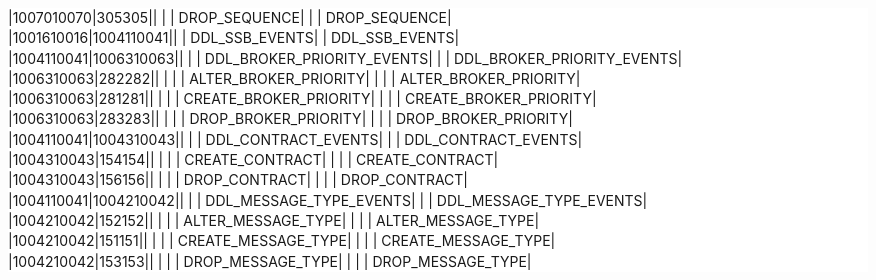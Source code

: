 |<span data-ttu-id="e2746-458">10070</span><span class="sxs-lookup"><span data-stu-id="e2746-458">10070</span></span>|<span data-ttu-id="e2746-459">305</span><span class="sxs-lookup"><span data-stu-id="e2746-459">305</span></span>|<span data-ttu-id="e2746-460">&#124;    &#124;    &#124;    DROP_SEQUENCE</span><span class="sxs-lookup"><span data-stu-id="e2746-460">&#124;    &#124;    &#124;    DROP_SEQUENCE</span></span>|  
|<span data-ttu-id="e2746-461">10016</span><span class="sxs-lookup"><span data-stu-id="e2746-461">10016</span></span>|<span data-ttu-id="e2746-462">10041</span><span class="sxs-lookup"><span data-stu-id="e2746-462">10041</span></span>|<span data-ttu-id="e2746-463">&#124;    &#124;    DDL_SSB_EVENTS</span><span class="sxs-lookup"><span data-stu-id="e2746-463">&#124;    &#124;    DDL_SSB_EVENTS</span></span>|  
|<span data-ttu-id="e2746-464">10041</span><span class="sxs-lookup"><span data-stu-id="e2746-464">10041</span></span>|<span data-ttu-id="e2746-465">10063</span><span class="sxs-lookup"><span data-stu-id="e2746-465">10063</span></span>|<span data-ttu-id="e2746-466">&#124;    &#124;    &#124;    DDL_BROKER_PRIORITY_EVENTS</span><span class="sxs-lookup"><span data-stu-id="e2746-466">&#124;    &#124;    &#124;    DDL_BROKER_PRIORITY_EVENTS</span></span>|  
|<span data-ttu-id="e2746-467">10063</span><span class="sxs-lookup"><span data-stu-id="e2746-467">10063</span></span>|<span data-ttu-id="e2746-468">282</span><span class="sxs-lookup"><span data-stu-id="e2746-468">282</span></span>|<span data-ttu-id="e2746-469">&#124;    &#124;    &#124;    &#124;    ALTER_BROKER_PRIORITY</span><span class="sxs-lookup"><span data-stu-id="e2746-469">&#124;    &#124;    &#124;    &#124;    ALTER_BROKER_PRIORITY</span></span>|  
|<span data-ttu-id="e2746-470">10063</span><span class="sxs-lookup"><span data-stu-id="e2746-470">10063</span></span>|<span data-ttu-id="e2746-471">281</span><span class="sxs-lookup"><span data-stu-id="e2746-471">281</span></span>|<span data-ttu-id="e2746-472">&#124;    &#124;    &#124;    &#124;    CREATE_BROKER_PRIORITY</span><span class="sxs-lookup"><span data-stu-id="e2746-472">&#124;    &#124;    &#124;    &#124;    CREATE_BROKER_PRIORITY</span></span>|  
|<span data-ttu-id="e2746-473">10063</span><span class="sxs-lookup"><span data-stu-id="e2746-473">10063</span></span>|<span data-ttu-id="e2746-474">283</span><span class="sxs-lookup"><span data-stu-id="e2746-474">283</span></span>|<span data-ttu-id="e2746-475">&#124;    &#124;    &#124;    &#124;    DROP_BROKER_PRIORITY</span><span class="sxs-lookup"><span data-stu-id="e2746-475">&#124;    &#124;    &#124;    &#124;    DROP_BROKER_PRIORITY</span></span>|  
|<span data-ttu-id="e2746-476">10041</span><span class="sxs-lookup"><span data-stu-id="e2746-476">10041</span></span>|<span data-ttu-id="e2746-477">10043</span><span class="sxs-lookup"><span data-stu-id="e2746-477">10043</span></span>|<span data-ttu-id="e2746-478">&#124;    &#124;    &#124;    DDL_CONTRACT_EVENTS</span><span class="sxs-lookup"><span data-stu-id="e2746-478">&#124;    &#124;    &#124;    DDL_CONTRACT_EVENTS</span></span>|  
|<span data-ttu-id="e2746-479">10043</span><span class="sxs-lookup"><span data-stu-id="e2746-479">10043</span></span>|<span data-ttu-id="e2746-480">154</span><span class="sxs-lookup"><span data-stu-id="e2746-480">154</span></span>|<span data-ttu-id="e2746-481">&#124;    &#124;    &#124;    &#124;    CREATE_CONTRACT</span><span class="sxs-lookup"><span data-stu-id="e2746-481">&#124;    &#124;    &#124;    &#124;    CREATE_CONTRACT</span></span>|  
|<span data-ttu-id="e2746-482">10043</span><span class="sxs-lookup"><span data-stu-id="e2746-482">10043</span></span>|<span data-ttu-id="e2746-483">156</span><span class="sxs-lookup"><span data-stu-id="e2746-483">156</span></span>|<span data-ttu-id="e2746-484">&#124;    &#124;    &#124;    &#124;    DROP_CONTRACT</span><span class="sxs-lookup"><span data-stu-id="e2746-484">&#124;    &#124;    &#124;    &#124;    DROP_CONTRACT</span></span>|  
|<span data-ttu-id="e2746-485">10041</span><span class="sxs-lookup"><span data-stu-id="e2746-485">10041</span></span>|<span data-ttu-id="e2746-486">10042</span><span class="sxs-lookup"><span data-stu-id="e2746-486">10042</span></span>|<span data-ttu-id="e2746-487">&#124;    &#124;    &#124;    DDL_MESSAGE_TYPE_EVENTS</span><span class="sxs-lookup"><span data-stu-id="e2746-487">&#124;    &#124;    &#124;    DDL_MESSAGE_TYPE_EVENTS</span></span>|  
|<span data-ttu-id="e2746-488">10042</span><span class="sxs-lookup"><span data-stu-id="e2746-488">10042</span></span>|<span data-ttu-id="e2746-489">152</span><span class="sxs-lookup"><span data-stu-id="e2746-489">152</span></span>|<span data-ttu-id="e2746-490">&#124;    &#124;    &#124;    &#124;    ALTER_MESSAGE_TYPE</span><span class="sxs-lookup"><span data-stu-id="e2746-490">&#124;    &#124;    &#124;    &#124;    ALTER_MESSAGE_TYPE</span></span>|  
|<span data-ttu-id="e2746-491">10042</span><span class="sxs-lookup"><span data-stu-id="e2746-491">10042</span></span>|<span data-ttu-id="e2746-492">151</span><span class="sxs-lookup"><span data-stu-id="e2746-492">151</span></span>|<span data-ttu-id="e2746-493">&#124;    &#124;    &#124;    &#124;    CREATE_MESSAGE_TYPE</span><span class="sxs-lookup"><span data-stu-id="e2746-493">&#124;    &#124;    &#124;    &#124;    CREATE_MESSAGE_TYPE</span></span>|  
|<span data-ttu-id="e2746-494">10042</span><span class="sxs-lookup"><span data-stu-id="e2746-494">10042</span></span>|<span data-ttu-id="e2746-495">153</span><span class="sxs-lookup"><span data-stu-id="e2746-495">153</span></span>|<span data-ttu-id="e2746-496">&#124;    &#124;    &#124;    &#124;    DROP_MESSAGE_TYPE</span><span class="sxs-lookup"><span data-stu-id="e2746-496">&#124;    &#124;    &#124;    &#124;    DROP_MESSAGE_TYPE</span></span>|  